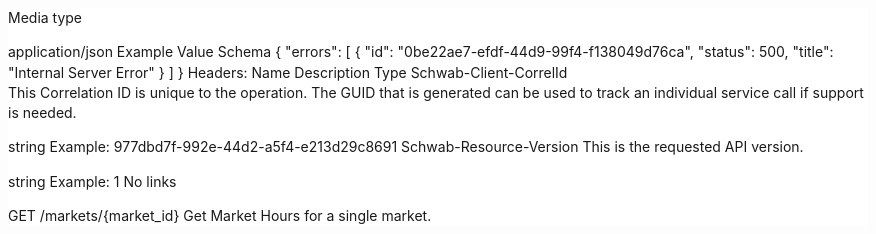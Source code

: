 Media type

application/json
Example Value
Schema
{
  "errors": [
    {
      "id": "0be22ae7-efdf-44d9-99f4-f138049d76ca",
      "status": 500,
      "title": "Internal Server Error"
    }
  ]
}
Headers:
Name	Description	Type
Schwab-Client-CorrelId	
This Correlation ID is unique to the operation. The GUID that is generated can be used to track an individual service call if support is needed.

string
Example: 977dbd7f-992e-44d2-a5f4-e213d29c8691
Schwab-Resource-Version	
This is the requested API version.

string
Example: 1
No links

GET
/markets/{market_id}
Get Market Hours for a single market.

